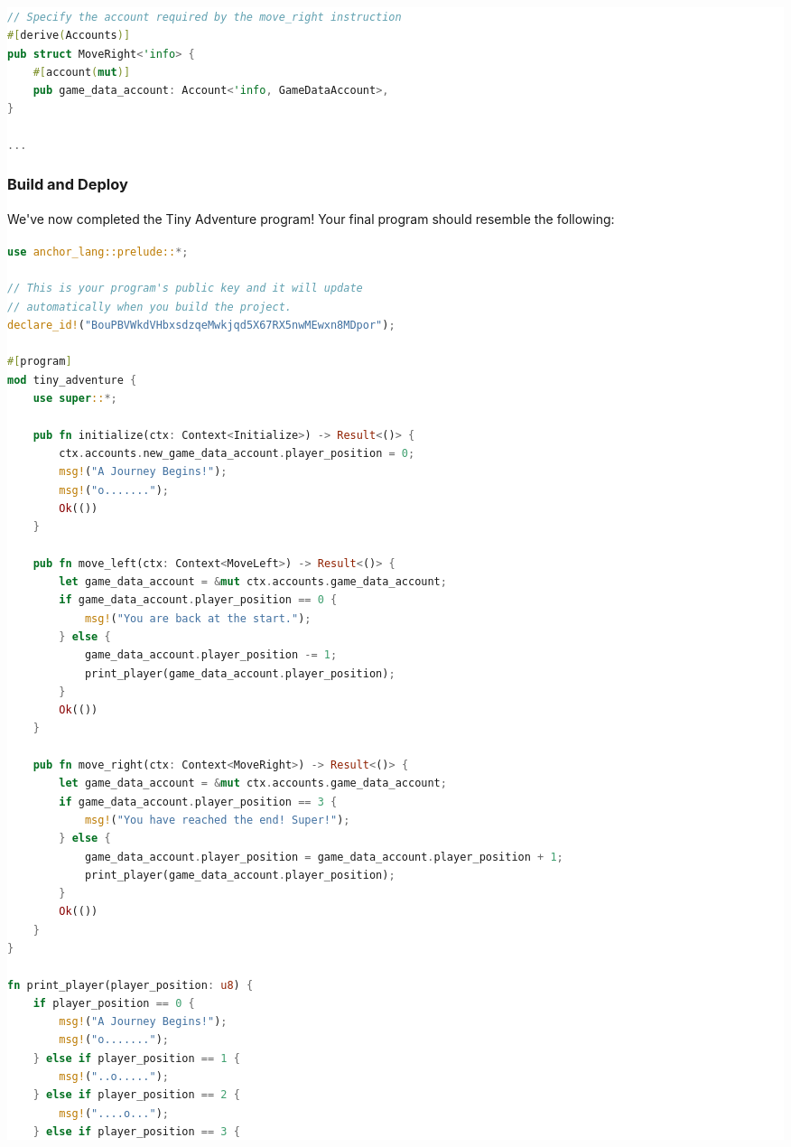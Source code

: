```rust
// Specify the account required by the move_right instruction
#[derive(Accounts)]
pub struct MoveRight<'info> {
    #[account(mut)]
    pub game_data_account: Account<'info, GameDataAccount>,
}

...
```

### Build and Deploy

We've now completed the Tiny Adventure program! Your final program should resemble the following:

```rust
use anchor_lang::prelude::*;

// This is your program's public key and it will update
// automatically when you build the project.
declare_id!("BouPBVWkdVHbxsdzqeMwkjqd5X67RX5nwMEwxn8MDpor");

#[program]
mod tiny_adventure {
    use super::*;

    pub fn initialize(ctx: Context<Initialize>) -> Result<()> {
        ctx.accounts.new_game_data_account.player_position = 0;
        msg!("A Journey Begins!");
        msg!("o.......");
        Ok(())
    }

    pub fn move_left(ctx: Context<MoveLeft>) -> Result<()> {
        let game_data_account = &mut ctx.accounts.game_data_account;
        if game_data_account.player_position == 0 {
            msg!("You are back at the start.");
        } else {
            game_data_account.player_position -= 1;
            print_player(game_data_account.player_position);
        }
        Ok(())
    }

    pub fn move_right(ctx: Context<MoveRight>) -> Result<()> {
        let game_data_account = &mut ctx.accounts.game_data_account;
        if game_data_account.player_position == 3 {
            msg!("You have reached the end! Super!");
        } else {
            game_data_account.player_position = game_data_account.player_position + 1;
            print_player(game_data_account.player_position);
        }
        Ok(())
    }
}

fn print_player(player_position: u8) {
    if player_position == 0 {
        msg!("A Journey Begins!");
        msg!("o.......");
    } else if player_position == 1 {
        msg!("..o.....");
    } else if player_position == 2 {
        msg!("....o...");
    } else if player_position == 3 {
```